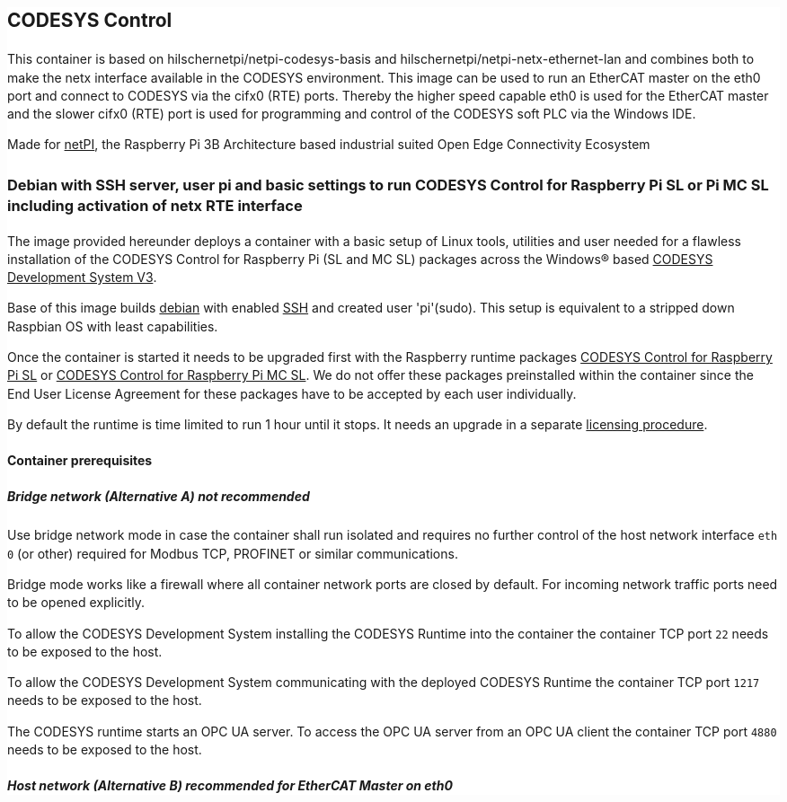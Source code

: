 ## CODESYS Control

This container is based on hilschernetpi/netpi-codesys-basis and hilschernetpi/netpi-netx-ethernet-lan and combines both to make the netx interface available in the CODESYS environment. This image can be used to run an EtherCAT master on the eth0 port and connect to CODESYS via the cifx0 (RTE) ports. Thereby the higher speed capable eth0 is used for the EtherCAT master and the slower cifx0 (RTE) port is used for programming and control of the CODESYS soft PLC via the Windows IDE. 

Made for [netPI](https://www.netiot.com/netpi/), the Raspberry Pi 3B Architecture based industrial suited Open Edge Connectivity Ecosystem

### Debian with SSH server, user pi and basic settings to run CODESYS Control for Raspberry Pi SL or Pi MC SL including activation of netx RTE interface

The image provided hereunder deploys a container with a basic setup of Linux tools, utilities and user needed for a flawless installation of the CODESYS Control for Raspberry Pi (SL and MC SL) packages across the Windows® based [CODESYS Development System V3](https://store.codesys.com/codesys.html?___store=en&___from_store=en).

Base of this image builds [debian](https://www.balena.io/docs/reference/base-images/base-images/) with enabled [SSH](https://en.wikipedia.org/wiki/Secure_Shell) and created user 'pi'(sudo). This setup is equivalent to a stripped down Raspbian OS with least capabilities.

Once the container is started it needs to be upgraded first with the Raspberry runtime packages [CODESYS Control for Raspberry Pi SL](https://store.codesys.com/codesys-control-for-raspberry-pi-sl.html) or [CODESYS Control for Raspberry Pi MC SL](https://store.codesys.com/codesys-control-for-raspberry-pi-mc-sl.html). We do not offer these packages preinstalled within the container since the End User License Agreement for these packages have to be accepted by each user individually.

By default the runtime is time limited to run 1 hour until it stops. It needs an upgrade in a separate [licensing procedure](https://www.codesys.com/the-system/licensing.html).

#### Container prerequisites

##### Bridge network (Alternative A) not recommended

Use bridge network mode in case the container shall run isolated and requires no further control of the host network interface `eth0` (or other) required for Modbus TCP, PROFINET or similar communications.

Bridge mode works like a firewall where all container network ports are closed by default. For incoming network traffic ports need to be opened explicitly.

To allow the CODESYS Development System installing the CODESYS Runtime into the container the container TCP port `22` needs to be exposed to the host.

To allow the CODESYS Development System communicating with the deployed CODESYS Runtime the container TCP port `1217` needs to be exposed to the host.

The CODESYS runtime starts an OPC UA server. To access the OPC UA server from an OPC UA client the container TCP port `4880` needs to be exposed to the host.

##### Host network (Alternative B) recommended for EtherCAT Master on eth0
